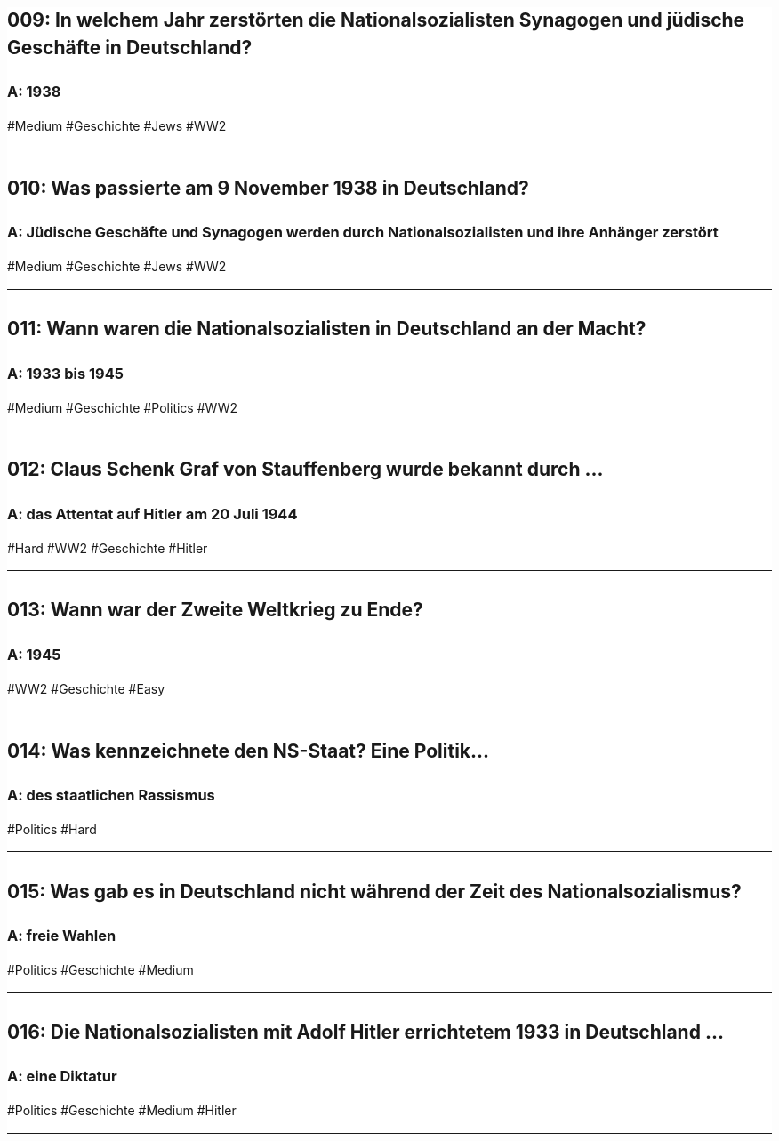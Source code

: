 ## 009: In welchem Jahr zerstörten die Nationalsozialisten Synagogen und jüdische Geschäfte in Deutschland?
### A: 1938
#Medium #Geschichte #Jews #WW2 

---
## 010: Was passierte am 9 November 1938 in Deutschland?
### A: Jüdische Geschäfte und Synagogen werden durch Nationalsozialisten und ihre Anhänger zerstört 
#Medium #Geschichte #Jews #WW2 

---
## 011: Wann waren die Nationalsozialisten in Deutschland an der Macht?
### A: 1933 bis 1945 
#Medium #Geschichte #Politics #WW2 

---
## 012: Claus Schenk Graf von Stauffenberg wurde bekannt durch ...
### A: das Attentat auf Hitler am 20 Juli 1944
#Hard #WW2 #Geschichte #Hitler 

---
## 013: Wann war der Zweite Weltkrieg zu Ende?
### A: 1945
#WW2 #Geschichte #Easy 

-----------
## 014: Was kennzeichnete den NS-Staat? Eine Politik...
### A: des staatlichen Rassismus 
#Politics #Hard 

--------
## 015: Was gab es in Deutschland nicht während der Zeit des Nationalsozialismus?
### A: freie Wahlen
#Politics #Geschichte #Medium 

---
## 016: Die Nationalsozialisten mit Adolf Hitler errichtetem 1933 in Deutschland ...
### A: eine Diktatur
#Politics #Geschichte #Medium #Hitler 

---